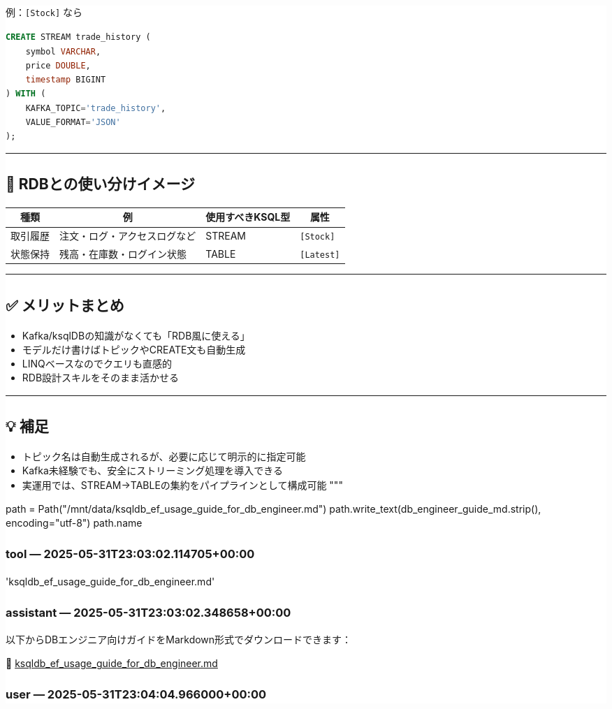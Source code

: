 例：`[Stock]` なら

```sql
CREATE STREAM trade_history (
    symbol VARCHAR,
    price DOUBLE,
    timestamp BIGINT
) WITH (
    KAFKA_TOPIC='trade_history',
    VALUE_FORMAT='JSON'
);
```

---

## 🤝 RDBとの使い分けイメージ

| 種類 | 例 | 使用すべきKSQL型 | 属性 |
|------|----|-------------------|------|
| 取引履歴 | 注文・ログ・アクセスログなど | STREAM | `[Stock]` |
| 状態保持 | 残高・在庫数・ログイン状態 | TABLE | `[Latest]` |

---

## ✅ メリットまとめ

- Kafka/ksqlDBの知識がなくても「RDB風に使える」
- モデルだけ書けばトピックやCREATE文も自動生成
- LINQベースなのでクエリも直感的
- RDB設計スキルをそのまま活かせる

---

## 💡 補足

- トピック名は自動生成されるが、必要に応じて明示的に指定可能
- Kafka未経験でも、安全にストリーミング処理を導入できる
- 実運用では、STREAM→TABLEの集約をパイプラインとして構成可能
"""

path = Path("/mnt/data/ksqldb_ef_usage_guide_for_db_engineer.md")
path.write_text(db_engineer_guide_md.strip(), encoding="utf-8")
path.name
### tool — 2025-05-31T23:03:02.114705+00:00

'ksqldb_ef_usage_guide_for_db_engineer.md'
### assistant — 2025-05-31T23:03:02.348658+00:00

以下からDBエンジニア向けガイドをMarkdown形式でダウンロードできます：

📄 [ksqldb_ef_usage_guide_for_db_engineer.md](sandbox:/mnt/data/ksqldb_ef_usage_guide_for_db_engineer.md)
### user — 2025-05-31T23:04:04.966000+00:00
